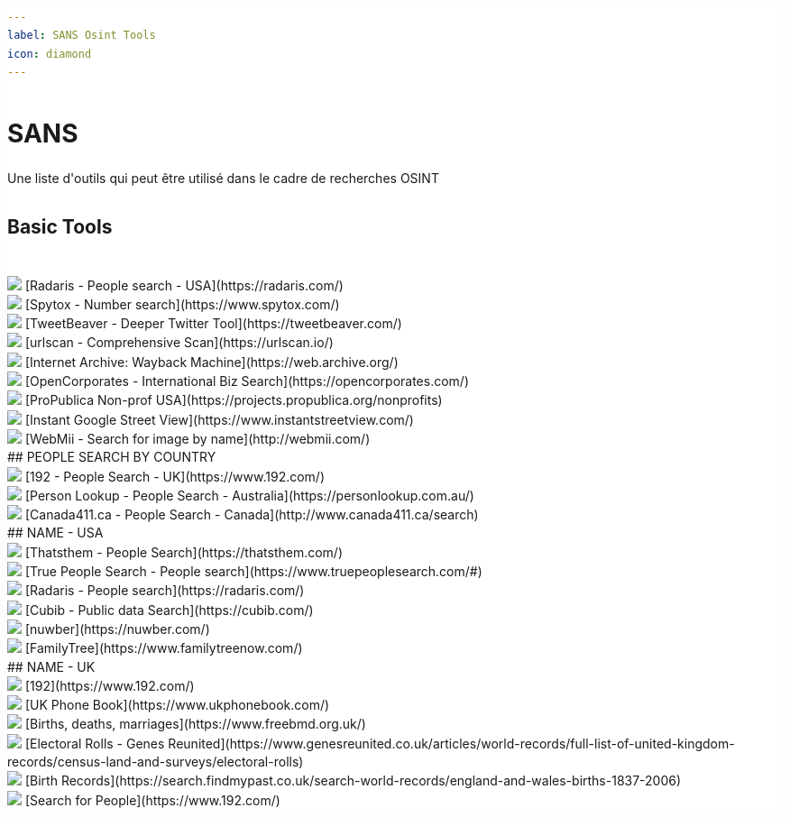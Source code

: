 ```yaml
---
label: SANS Osint Tools
icon: diamond
---
```


# SANS
Une liste d'outils qui peut être utilisé dans le cadre de recherches OSINT<br>


## Basic Tools
<br>
<img src="https://f.start.me/radaris.com" heigth="12" width="12"> [Radaris - People search - USA](https://radaris.com/) <br>
<img src="https://f.start.me/spytox.com" heigth="12" width="12"> [Spytox - Number search](https://www.spytox.com/) <br>
<img src="https://f.start.me/tweetbeaver.com" heigth="12" width="12"> [TweetBeaver - Deeper Twitter Tool](https://tweetbeaver.com/) <br>
<img src="https://f.start.me/urlscan.io" heigth="12" width="12"> [urlscan - Comprehensive Scan](https://urlscan.io/) <br>
<img src="https://f.start.me/web.archive.org" heigth="12" width="12"> [Internet Archive: Wayback Machine](https://web.archive.org/) <br>
<img src="https://f.start.me/opencorporates.com" heigth="12" width="12"> [OpenCorporates - International Biz Search](https://opencorporates.com/) <br>
<img src="https://f.start.me/projects.propublica.org" heigth="12" width="12"> [ProPublica Non-prof USA](https://projects.propublica.org/nonprofits) <br>
<img src="https://f.start.me/instantstreetview.com" heigth="12" width="12"> [Instant Google Street View](https://www.instantstreetview.com/) <br>
<img src="https://f.start.me/webmii.com" heigth="12" width="12"> [WebMii - Search for image by name](http://webmii.com/) <br>
## PEOPLE SEARCH BY COUNTRY
<br>
<img src="https://f.start.me/192.com" heigth="12" width="12"> [192 - People Search - UK](https://www.192.com/) <br>
<img src="https://f.start.me/personlookup.com.au" heigth="12" width="12"> [Person Lookup - People Search - Australia](https://personlookup.com.au/) <br>
<img src="https://f.start.me/canada411.ca" heigth="12" width="12"> [Canada411.ca - People Search - Canada](http://www.canada411.ca/search) <br>
## NAME - USA
<br>
<img src="https://f.start.me/thatsthem.com" heigth="12" width="12"> [Thatsthem - People Search](https://thatsthem.com/) <br>
<img src="https://f.start.me/truepeoplesearch.com" heigth="12" width="12"> [True People Search - People search](https://www.truepeoplesearch.com/#) <br>
<img src="https://f.start.me/radaris.com" heigth="12" width="12"> [Radaris - People search](https://radaris.com/) <br>
<img src="https://f.start.me/cubib.com" heigth="12" width="12"> [Cubib - Public data Search](https://cubib.com/) <br>
<img src="https://f.start.me/nuwber.com" heigth="12" width="12"> [nuwber](https://nuwber.com/) <br>
<img src="https://f.start.me/familytreenow.com" heigth="12" width="12"> [FamilyTree](https://www.familytreenow.com/) <br>
## NAME - UK
<br>
<img src="https://f.start.me/192.com" heigth="12" width="12"> [192](https://www.192.com/) <br>
<img src="https://f.start.me/ukphonebook.com" heigth="12" width="12"> [UK Phone Book](https://www.ukphonebook.com/) <br>
<img src="https://f.start.me/freebmd.org.uk" heigth="12" width="12"> [Births, deaths, marriages](https://www.freebmd.org.uk/) <br>
<img src="https://f.start.me/genesreunited.co.uk" heigth="12" width="12"> [Electoral Rolls - Genes Reunited](https://www.genesreunited.co.uk/articles/world-records/full-list-of-united-kingdom-records/census-land-and-surveys/electoral-rolls) <br>
<img src="https://f.start.me/search.findmypast.co.uk" heigth="12" width="12"> [Birth Records](https://search.findmypast.co.uk/search-world-records/england-and-wales-births-1837-2006) <br>
<img src="https://f.start.me/192.com" heigth="12" width="12"> [Search for People](https://www.192.com/) <br>